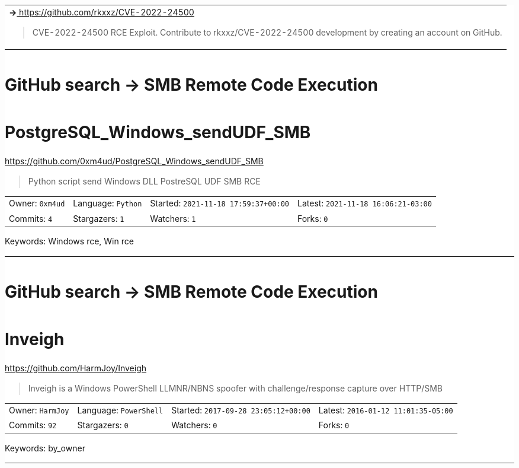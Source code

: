 <table><tr><td><b>→</b><a href="https://github.com/rkxxz/CVE-2022-24500">
https://github.com/rkxxz/CVE-2022-24500
</a>
<blockquote>
CVE-2022-24500 RCE Exploit. Contribute to rkxxz/CVE-2022-24500 development by creating an account on GitHub.
</blockquote>
</td></tr></table>

# GitHub search -> SMB Remote Code Execution
# PostgreSQL_Windows_sendUDF_SMB

https://github.com/0xm4ud/PostgreSQL_Windows_sendUDF_SMB
<blockquote>
Python script send Windows DLL PostreSQL UDF  SMB RCE 
</blockquote>

<table><tr>
<tr><td>Owner: <code>0xm4ud</code></td>
    <td>Language: <code>Python</code></td>
    <td>Started: <code>2021-11-18 17:59:37+00:00</code></td>
    <td>Latest: <code>2021-11-18 16:06:21-03:00</code></td></tr>
<tr><td>Commits: <code>4</code></td>
    <td>Stargazers: <code>1</code></td>
    <td>Watchers: <code>1</code></td>
    <td>Forks: <code>0</code></td></tr>
</table>
Keywords: Windows rce, Win rce

---

# GitHub search -> SMB Remote Code Execution
# Inveigh

https://github.com/HarmJoy/Inveigh
<blockquote>
Inveigh is a Windows PowerShell LLMNR/NBNS spoofer with challenge/response capture over HTTP/SMB
</blockquote>

<table><tr>
<tr><td>Owner: <code>HarmJoy</code></td>
    <td>Language: <code>PowerShell</code></td>
    <td>Started: <code>2017-09-28 23:05:12+00:00</code></td>
    <td>Latest: <code>2016-01-12 11:01:35-05:00</code></td></tr>
<tr><td>Commits: <code>92</code></td>
    <td>Stargazers: <code>0</code></td>
    <td>Watchers: <code>0</code></td>
    <td>Forks: <code>0</code></td></tr>
</table>
Keywords: by_owner

---

